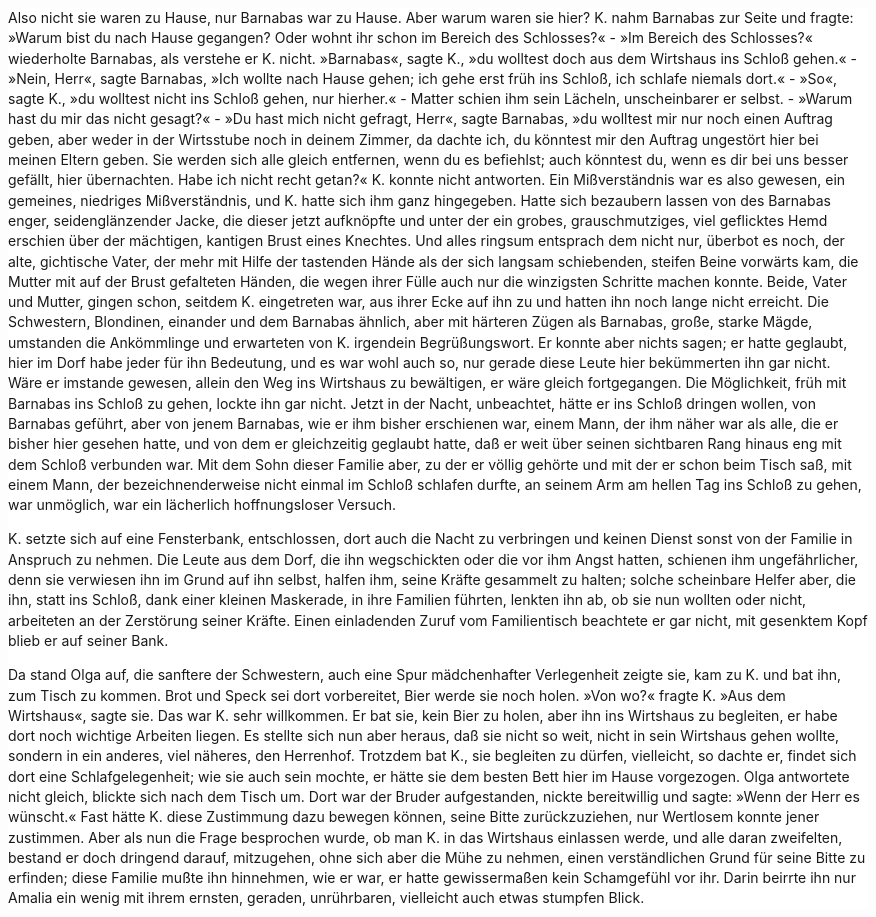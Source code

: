 Also nicht sie waren zu Hause, nur Barnabas war zu Hause. Aber warum waren sie hier? K. nahm Barnabas zur Seite und fragte: »Warum bist du nach Hause gegangen? Oder wohnt ihr schon im Bereich des Schlosses?« - »Im Bereich des Schlosses?« wiederholte Barnabas, als verstehe er K. nicht. »Barnabas«, sagte K., »du wolltest doch aus dem Wirtshaus ins Schloß gehen.« - »Nein, Herr«, sagte Barnabas, »Ich wollte nach Hause gehen; ich gehe erst früh ins Schloß, ich schlafe niemals dort.« - »So«, sagte K., »du wolltest nicht ins Schloß gehen, nur hierher.« - Matter schien ihm sein Lächeln, unscheinbarer er selbst. - »Warum hast du mir das nicht gesagt?« - »Du hast mich nicht gefragt, Herr«, sagte Barnabas, »du wolltest mir nur noch einen Auftrag geben, aber weder in der Wirtsstube noch in deinem Zimmer, da dachte ich, du könntest mir den Auftrag ungestört hier bei meinen Eltern geben. Sie werden sich alle gleich entfernen, wenn du es befiehlst; auch könntest du, wenn es dir bei uns besser gefällt, hier übernachten. Habe ich nicht recht getan?« K. konnte nicht antworten. Ein Mißverständnis war es also gewesen, ein gemeines, niedriges Mißverständnis, und K. hatte sich ihm ganz hingegeben. Hatte sich bezaubern lassen von des Barnabas enger, seidenglänzender Jacke, die dieser jetzt aufknöpfte und unter der ein grobes, grauschmutziges, viel geflicktes Hemd erschien über der mächtigen, kantigen Brust eines Knechtes. Und alles ringsum entsprach dem nicht nur, überbot es noch, der alte, gichtische Vater, der mehr mit Hilfe der tastenden Hände als der sich langsam schiebenden, steifen Beine vorwärts kam, die Mutter mit auf der Brust gefalteten Händen, die wegen ihrer Fülle auch nur die winzigsten Schritte machen konnte. Beide, Vater und Mutter, gingen schon, seitdem K. eingetreten war, aus ihrer Ecke auf ihn zu und hatten ihn noch lange nicht erreicht. Die Schwestern, Blondinen, einander und dem Barnabas ähnlich, aber mit härteren Zügen als Barnabas, große, starke Mägde, umstanden die Ankömmlinge und erwarteten von K. irgendein Begrüßungswort. Er konnte aber nichts sagen; er hatte geglaubt, hier im Dorf habe jeder für ihn Bedeutung, und es war wohl auch so, nur gerade diese Leute hier bekümmerten ihn gar nicht. Wäre er imstande gewesen, allein den Weg ins Wirtshaus zu bewältigen, er wäre gleich fortgegangen. Die Möglichkeit, früh mit Barnabas ins Schloß zu gehen, lockte ihn gar nicht. Jetzt in der Nacht, unbeachtet, hätte er ins Schloß dringen wollen, von Barnabas geführt, aber von jenem Barnabas, wie er ihm bisher erschienen war, einem Mann, der ihm näher war als alle, die er bisher hier gesehen hatte, und von dem er gleichzeitig geglaubt hatte, daß er weit über seinen sichtbaren Rang hinaus eng mit dem Schloß verbunden war. Mit dem Sohn dieser Familie aber, zu der er völlig gehörte und mit der er schon beim Tisch saß, mit einem Mann, der bezeichnenderweise nicht einmal im Schloß schlafen durfte, an seinem Arm am hellen Tag ins Schloß zu gehen, war unmöglich, war ein lächerlich hoffnungsloser Versuch.

K. setzte sich auf eine Fensterbank, entschlossen, dort auch die Nacht zu verbringen und keinen Dienst sonst von der Familie in Anspruch zu nehmen. Die Leute aus dem Dorf, die ihn wegschickten oder die vor ihm Angst hatten, schienen ihm ungefährlicher, denn sie verwiesen ihn im Grund auf ihn selbst, halfen ihm, seine Kräfte gesammelt zu halten; solche scheinbare Helfer aber, die ihn, statt ins Schloß, dank einer kleinen Maskerade, in ihre Familien führten, lenkten ihn ab, ob sie nun wollten oder nicht, arbeiteten an der Zerstörung seiner Kräfte. Einen einladenden Zuruf vom Familientisch beachtete er gar nicht, mit gesenktem Kopf blieb er auf seiner Bank.

Da stand Olga auf, die sanftere der Schwestern, auch eine Spur mädchenhafter Verlegenheit zeigte sie, kam zu K. und bat ihn, zum Tisch zu kommen. Brot und Speck sei dort vorbereitet, Bier werde sie noch holen. »Von wo?« fragte K. »Aus dem Wirtshaus«, sagte sie. Das war K. sehr willkommen. Er bat sie, kein Bier zu holen, aber ihn ins Wirtshaus zu begleiten, er habe dort noch wichtige Arbeiten liegen. Es stellte sich nun aber heraus, daß sie nicht so weit, nicht in sein Wirtshaus gehen wollte, sondern in ein anderes, viel näheres, den Herrenhof. Trotzdem bat K., sie begleiten zu dürfen, vielleicht, so dachte er, findet sich dort eine Schlafgelegenheit; wie sie auch sein mochte, er hätte sie dem besten Bett hier im Hause vorgezogen. Olga antwortete nicht gleich, blickte sich nach dem Tisch um. Dort war der Bruder aufgestanden, nickte bereitwillig und sagte: »Wenn der Herr es wünscht.« Fast hätte K. diese Zustimmung dazu bewegen können, seine Bitte zurückzuziehen, nur Wertlosem konnte jener zustimmen. Aber als nun die Frage besprochen wurde, ob man K. in das Wirtshaus einlassen werde, und alle daran zweifelten, bestand er doch dringend darauf, mitzugehen, ohne sich aber die Mühe zu nehmen, einen verständlichen Grund für seine Bitte zu erfinden; diese Familie mußte ihn hinnehmen, wie er war, er hatte gewissermaßen kein Schamgefühl vor ihr. Darin beirrte ihn nur Amalia ein wenig mit ihrem ernsten, geraden, unrührbaren, vielleicht auch etwas stumpfen Blick.
